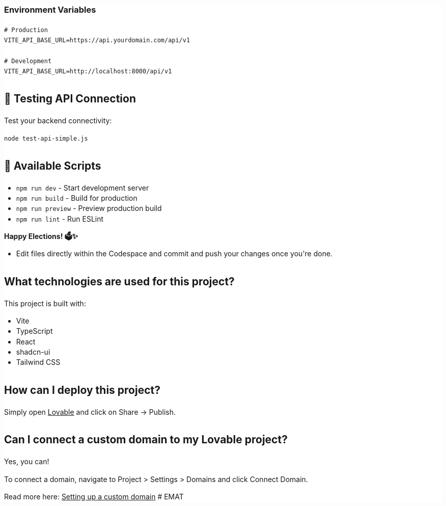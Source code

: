 ### Environment Variables
```env
# Production
VITE_API_BASE_URL=https://api.yourdomain.com/api/v1

# Development  
VITE_API_BASE_URL=http://localhost:8000/api/v1
```

## 🧪 Testing API Connection

Test your backend connectivity:
```bash
node test-api-simple.js
```

## 📄 Available Scripts

- `npm run dev` - Start development server
- `npm run build` - Build for production
- `npm run preview` - Preview production build
- `npm run lint` - Run ESLint

**Happy Elections! 🗳️✨**
- Edit files directly within the Codespace and commit and push your changes once you're done.

## What technologies are used for this project?

This project is built with:

- Vite
- TypeScript
- React
- shadcn-ui
- Tailwind CSS

## How can I deploy this project?

Simply open [Lovable](https://lovable.dev/projects/0871067c-07a6-494d-b267-21779c442e9c) and click on Share -> Publish.

## Can I connect a custom domain to my Lovable project?

Yes, you can!

To connect a domain, navigate to Project > Settings > Domains and click Connect Domain.

Read more here: [Setting up a custom domain](https://docs.lovable.dev/tips-tricks/custom-domain#step-by-step-guide)
#   E M A T 
 
 